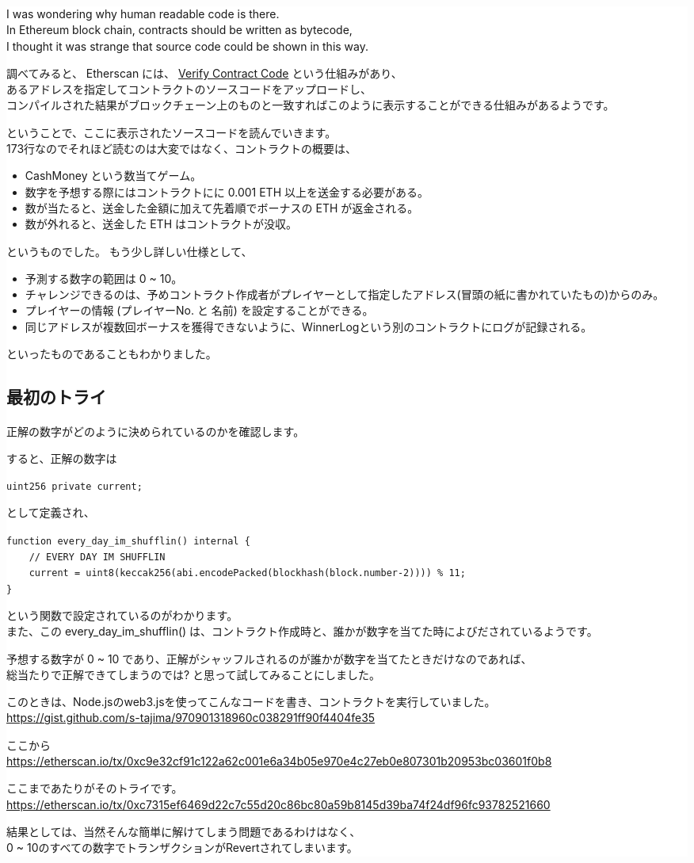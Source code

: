 I was wondering why human readable code is there.  
In Ethereum block chain, contracts should be written as bytecode,  
I thought it was strange that source code could be shown in this way.

調べてみると、 Etherscan には、 [Verify Contract Code](https://etherscan.io/verifyContract2) という仕組みがあり、  
あるアドレスを指定してコントラクトのソースコードをアップロードし、  
コンパイルされた結果がブロックチェーン上のものと一致すればこのように表示することができる仕組みがあるようです。

ということで、ここに表示されたソースコードを読んでいきます。  
173行なのでそれほど読むのは大変ではなく、コントラクトの概要は、

* CashMoney という数当てゲーム。
* 数字を予想する際にはコントラクトにに 0.001 ETH 以上を送金する必要がある。
* 数が当たると、送金した金額に加えて先着順でボーナスの ETH が返金される。
* 数が外れると、送金した ETH はコントラクトが没収。

というものでした。
もう少し詳しい仕様として、

* 予測する数字の範囲は 0 ~ 10。
* チャレンジできるのは、予めコントラクト作成者がプレイヤーとして指定したアドレス(冒頭の紙に書かれていたもの)からのみ。
* プレイヤーの情報 (プレイヤーNo. と 名前) を設定することができる。
* 同じアドレスが複数回ボーナスを獲得できないように、WinnerLogという別のコントラクトにログが記録される。

といったものであることもわかりました。

## 最初のトライ

正解の数字がどのように決められているのかを確認します。

すると、正解の数字は
```
uint256 private current;
```
として定義され、

```
function every_day_im_shufflin() internal {
    // EVERY DAY IM SHUFFLIN
    current = uint8(keccak256(abi.encodePacked(blockhash(block.number-2)))) % 11;
}
```
という関数で設定されているのがわかります。  
また、この every_day_im_shufflin() は、コントラクト作成時と、誰かが数字を当てた時によびだされているようです。

予想する数字が 0 ~ 10 であり、正解がシャッフルされるのが誰かが数字を当てたときだけなのであれば、  
総当たりで正解できてしまうのでは? と思って試してみることにしました。

このときは、Node.jsのweb3.jsを使ってこんなコードを書き、コントラクトを実行していました。  
https://gist.github.com/s-tajima/970901318960c038291ff90f4404fe35

ここから  
https://etherscan.io/tx/0xc9e32cf91c122a62c001e6a34b05e970e4c27eb0e807301b20953bc03601f0b8

ここまであたりがそのトライです。  
https://etherscan.io/tx/0xc7315ef6469d22c7c55d20c86bc80a59b8145d39ba74f24df96fc93782521660

結果としては、当然そんな簡単に解けてしまう問題であるわけはなく、  
0 ~ 10のすべての数字でトランザクションがRevertされてしまいます。
